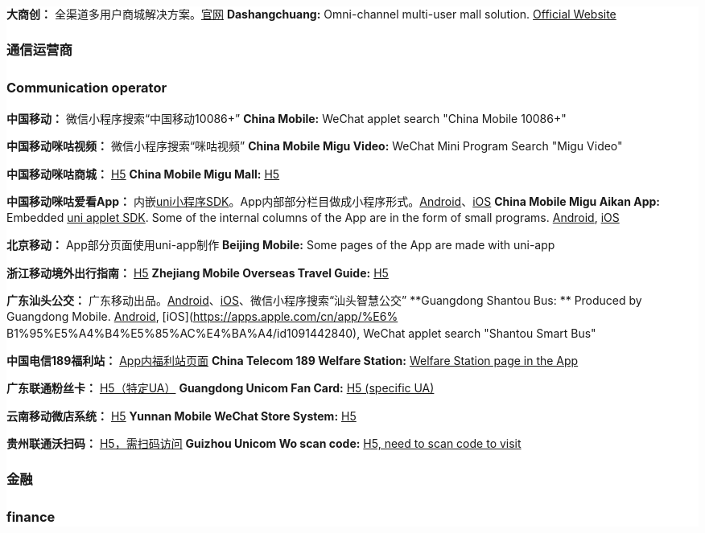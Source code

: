 **大商创：** 全渠道多用户商城解决方案。[官网](https://www.dscmall.cn)
**Dashangchuang:** Omni-channel multi-user mall solution. [Official Website](https://www.dscmall.cn)

### 通信运营商
### Communication operator

**中国移动：** 微信小程序搜索“中国移动10086+”
**China Mobile:** WeChat applet search "China Mobile 10086+"

**中国移动咪咕视频：** 微信小程序搜索“咪咕视频”
**China Mobile Migu Video:** WeChat Mini Program Search "Migu Video"

**中国移动咪咕商城：** [H5](https://mgmall.migudm.cn/)
**China Mobile Migu Mall:** [H5](https://mgmall.migudm.cn/)

**中国移动咪咕爱看App：** 内嵌[uni小程序SDK](https://nativesupport.dcloud.net.cn)。App内部部分栏目做成小程序形式。[Android](https://android.myapp.com/myapp/detail.htm?apkName=com.wondertek.miguaikan)、[iOS](https://apps.apple.com/cn/app/id1168490851)
**China Mobile Migu Aikan App:** Embedded [uni applet SDK](https://nativesupport.dcloud.net.cn). Some of the internal columns of the App are in the form of small programs. [Android](https://android.myapp.com/myapp/detail.htm?apkName=com.wondertek.miguaikan), [iOS](https://apps.apple.com/cn/app/id1168490851)

**北京移动：** App部分页面使用uni-app制作
**Beijing Mobile:** Some pages of the App are made with uni-app

**浙江移动境外出行指南：** [H5](https://wap.zj.10086.cn/szhy/business/20190610gmh5/#/)
**Zhejiang Mobile Overseas Travel Guide:** [H5](https://wap.zj.10086.cn/szhy/business/20190610gmh5/#/)

**广东汕头公交：** 广东移动出品。[Android](https://android.myapp.com/myapp/detail.htm?apkName=com.gmcc.stgj)、[iOS](https://apps.apple.com/cn/app/%E6%B1%95%E5%A4%B4%E5%85%AC%E4%BA%A4/id1091442840)、微信小程序搜索“汕头智慧公交”
**Guangdong Shantou Bus: ** Produced by Guangdong Mobile. [Android](https://android.myapp.com/myapp/detail.htm?apkName=com.gmcc.stgj), [iOS](https://apps.apple.com/cn/app/%E6% B1%95%E5%A4%B4%E5%85%AC%E4%BA%A4/id1091442840), WeChat applet search "Shantou Smart Bus"

**中国电信189福利站：** [App内福利站页面](https://www.189.cn/client/actcenter/signActivityH5/welfare2/index1.html#/)
**China Telecom 189 Welfare Station:** [Welfare Station page in the App](https://www.189.cn/client/actcenter/signActivityH5/welfare2/index1.html#/)

**广东联通粉丝卡：** [H5（特定UA）](https://wxv.gd10010.cn/)
**Guangdong Unicom Fan Card:** [H5 (specific UA)](https://wxv.gd10010.cn/)

**云南移动微店系统：** [H5](http://wx.10086.cn/yunnan/qrcodeyn/uniapph5/h5/index.html)
**Yunnan Mobile WeChat Store System:** [H5](http://wx.10086.cn/yunnan/qrcodeyn/uniapph5/h5/index.html)

**贵州联通沃扫码：** [H5，需扫码访问](http://www.gz10010.shop/wsm-h5/#/)
**Guizhou Unicom Wo scan code:** [H5, need to scan code to visit](http://www.gz10010.shop/wsm-h5/#/)

### 金融
### finance
